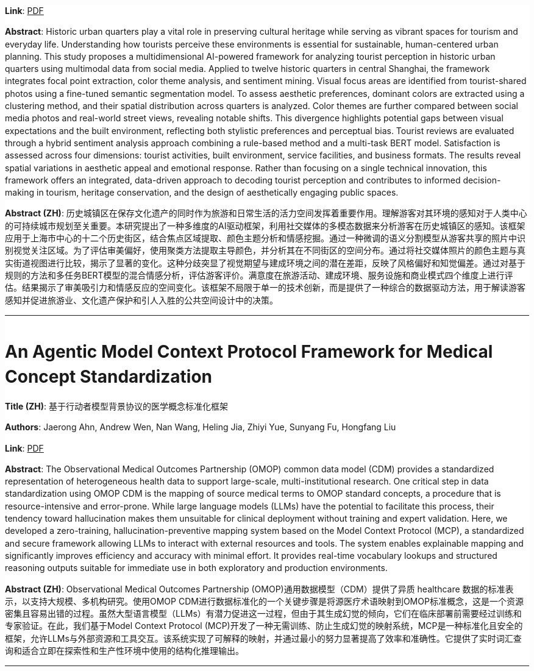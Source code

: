 **Link**: [PDF](https://arxiv.org/pdf/2509.03830)  

**Abstract**: Historic urban quarters play a vital role in preserving cultural heritage while serving as vibrant spaces for tourism and everyday life. Understanding how tourists perceive these environments is essential for sustainable, human-centered urban planning. This study proposes a multidimensional AI-powered framework for analyzing tourist perception in historic urban quarters using multimodal data from social media. Applied to twelve historic quarters in central Shanghai, the framework integrates focal point extraction, color theme analysis, and sentiment mining. Visual focus areas are identified from tourist-shared photos using a fine-tuned semantic segmentation model. To assess aesthetic preferences, dominant colors are extracted using a clustering method, and their spatial distribution across quarters is analyzed. Color themes are further compared between social media photos and real-world street views, revealing notable shifts. This divergence highlights potential gaps between visual expectations and the built environment, reflecting both stylistic preferences and perceptual bias. Tourist reviews are evaluated through a hybrid sentiment analysis approach combining a rule-based method and a multi-task BERT model. Satisfaction is assessed across four dimensions: tourist activities, built environment, service facilities, and business formats. The results reveal spatial variations in aesthetic appeal and emotional response. Rather than focusing on a single technical innovation, this framework offers an integrated, data-driven approach to decoding tourist perception and contributes to informed decision-making in tourism, heritage conservation, and the design of aesthetically engaging public spaces. 

**Abstract (ZH)**: 历史城镇区在保存文化遗产的同时作为旅游和日常生活的活力空间发挥着重要作用。理解游客对其环境的感知对于人类中心的可持续城市规划至关重要。本研究提出了一种多维度的AI驱动框架，利用社交媒体的多模态数据来分析游客在历史城镇区的感知。该框架应用于上海市中心的十二个历史街区，结合焦点区域提取、颜色主题分析和情感挖掘。通过一种微调的语义分割模型从游客共享的照片中识别视觉关注区域。为了评估审美偏好，使用聚类方法提取主导颜色，并分析其在不同街区的空间分布。通过将社交媒体照片的颜色主题与真实街道视图进行比较，揭示了显著的变化。这种分歧突显了视觉期望与建成环境之间的潜在差距，反映了风格偏好和知觉偏差。通过对基于规则的方法和多任务BERT模型的混合情感分析，评估游客评价。满意度在旅游活动、建成环境、服务设施和商业模式四个维度上进行评估。结果揭示了审美吸引力和情感反应的空间变化。该框架不局限于单一的技术创新，而是提供了一种综合的数据驱动方法，用于解读游客感知并促进旅游业、文化遗产保护和引人入胜的公共空间设计中的决策。 

---
# An Agentic Model Context Protocol Framework for Medical Concept Standardization 

**Title (ZH)**: 基于行动者模型背景协议的医学概念标准化框架 

**Authors**: Jaerong Ahn, Andrew Wen, Nan Wang, Heling Jia, Zhiyi Yue, Sunyang Fu, Hongfang Liu  

**Link**: [PDF](https://arxiv.org/pdf/2509.03828)  

**Abstract**: The Observational Medical Outcomes Partnership (OMOP) common data model (CDM) provides a standardized representation of heterogeneous health data to support large-scale, multi-institutional research. One critical step in data standardization using OMOP CDM is the mapping of source medical terms to OMOP standard concepts, a procedure that is resource-intensive and error-prone. While large language models (LLMs) have the potential to facilitate this process, their tendency toward hallucination makes them unsuitable for clinical deployment without training and expert validation. Here, we developed a zero-training, hallucination-preventive mapping system based on the Model Context Protocol (MCP), a standardized and secure framework allowing LLMs to interact with external resources and tools. The system enables explainable mapping and significantly improves efficiency and accuracy with minimal effort. It provides real-time vocabulary lookups and structured reasoning outputs suitable for immediate use in both exploratory and production environments. 

**Abstract (ZH)**: Observational Medical Outcomes Partnership (OMOP)通用数据模型（CDM）提供了异质 healthcare 数据的标准表示，以支持大规模、多机构研究。使用OMOP CDM进行数据标准化的一个关键步骤是将源医疗术语映射到OMOP标准概念，这是一个资源密集且容易出错的过程。虽然大型语言模型（LLMs）有潜力促进这一过程，但由于其生成幻觉的倾向，它们在临床部署前需要经过训练和专家验证。在此，我们基于Model Context Protocol (MCP)开发了一种无需训练、防止生成幻觉的映射系统，MCP是一种标准化且安全的框架，允许LLMs与外部资源和工具交互。该系统实现了可解释的映射，并通过最小的努力显著提高了效率和准确性。它提供了实时词汇查询和适合立即在探索性和生产性环境中使用的结构化推理输出。 

---